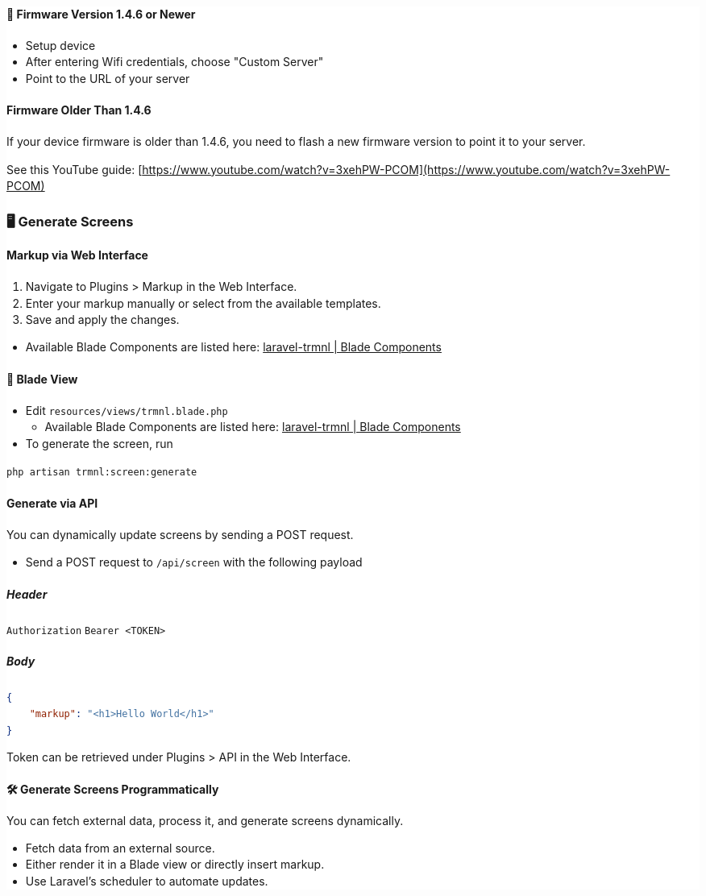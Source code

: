 #### 📌 Firmware Version 1.4.6 or Newer

* Setup device
* After entering Wifi credentials, choose "Custom Server"
* Point to the URL of your server

#### Firmware Older Than 1.4.6

If your device firmware is older than 1.4.6, you need to flash a new firmware version to point it to your server.

See this YouTube guide: [https://www.youtube.com/watch?v=3xehPW-PCOM](https://www.youtube.com/watch?v=3xehPW-PCOM)

### 🖥️ Generate Screens

#### Markup via Web Interface

1.	Navigate to Plugins > Markup in the Web Interface.
2.	Enter your markup manually or select from the available templates.
3.	Save and apply the changes.

* Available Blade Components are listed here: [laravel-trmnl | Blade Components](https://github.com/bnussbau/laravel-trmnl/tree/main/resources/views/components)

#### 🎨 Blade View
* Edit `resources/views/trmnl.blade.php`
    * Available Blade Components are listed here: [laravel-trmnl | Blade Components](https://github.com/bnussbau/laravel-trmnl/tree/main/resources/views/components)
* To generate the screen, run

```bash
php artisan trmnl:screen:generate
```

#### Generate via API
You can dynamically update screens by sending a POST request.

* Send a POST request to `/api/screen` with the following payload

##### Header

`Authorization` `Bearer <TOKEN>`

##### Body

```json
{
    "markup": "<h1>Hello World</h1>"
}
```

Token can be retrieved under Plugins > API in the Web Interface.

#### 🛠️ Generate Screens Programmatically

You can fetch external data, process it, and generate screens dynamically.
* Fetch data from an external source.
* Either render it in a Blade view or directly insert markup.
* Use Laravel’s scheduler to automate updates.
